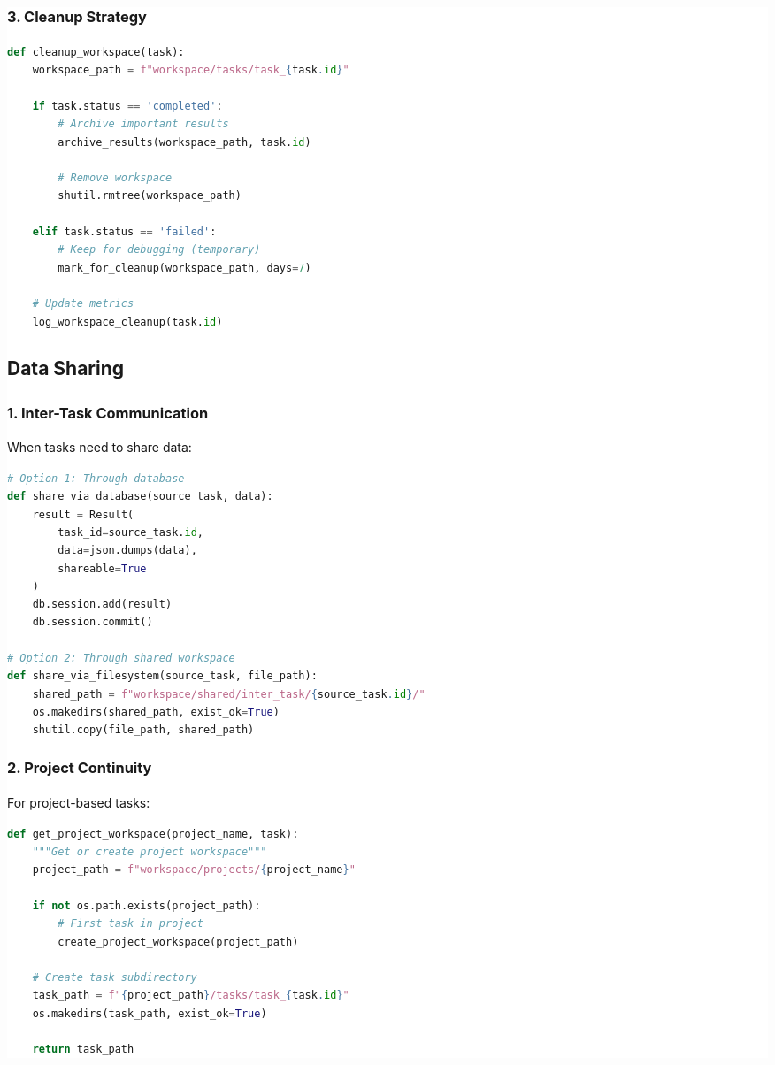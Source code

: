 ### 3. Cleanup Strategy

```python
def cleanup_workspace(task):
    workspace_path = f"workspace/tasks/task_{task.id}"

    if task.status == 'completed':
        # Archive important results
        archive_results(workspace_path, task.id)

        # Remove workspace
        shutil.rmtree(workspace_path)

    elif task.status == 'failed':
        # Keep for debugging (temporary)
        mark_for_cleanup(workspace_path, days=7)

    # Update metrics
    log_workspace_cleanup(task.id)
```

## Data Sharing

### 1. Inter-Task Communication

When tasks need to share data:

```python
# Option 1: Through database
def share_via_database(source_task, data):
    result = Result(
        task_id=source_task.id,
        data=json.dumps(data),
        shareable=True
    )
    db.session.add(result)
    db.session.commit()

# Option 2: Through shared workspace
def share_via_filesystem(source_task, file_path):
    shared_path = f"workspace/shared/inter_task/{source_task.id}/"
    os.makedirs(shared_path, exist_ok=True)
    shutil.copy(file_path, shared_path)
```

### 2. Project Continuity

For project-based tasks:

```python
def get_project_workspace(project_name, task):
    """Get or create project workspace"""
    project_path = f"workspace/projects/{project_name}"

    if not os.path.exists(project_path):
        # First task in project
        create_project_workspace(project_path)

    # Create task subdirectory
    task_path = f"{project_path}/tasks/task_{task.id}"
    os.makedirs(task_path, exist_ok=True)

    return task_path
```
